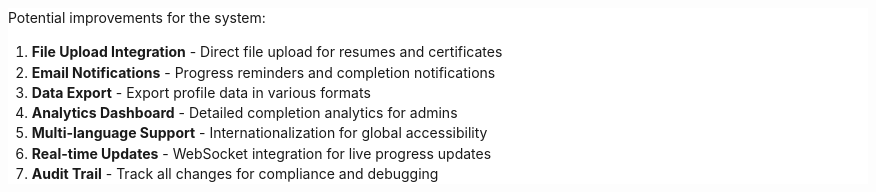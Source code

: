 Potential improvements for the system:

1. **File Upload Integration** - Direct file upload for resumes and certificates
2. **Email Notifications** - Progress reminders and completion notifications
3. **Data Export** - Export profile data in various formats
4. **Analytics Dashboard** - Detailed completion analytics for admins
5. **Multi-language Support** - Internationalization for global accessibility
6. **Real-time Updates** - WebSocket integration for live progress updates
7. **Audit Trail** - Track all changes for compliance and debugging
